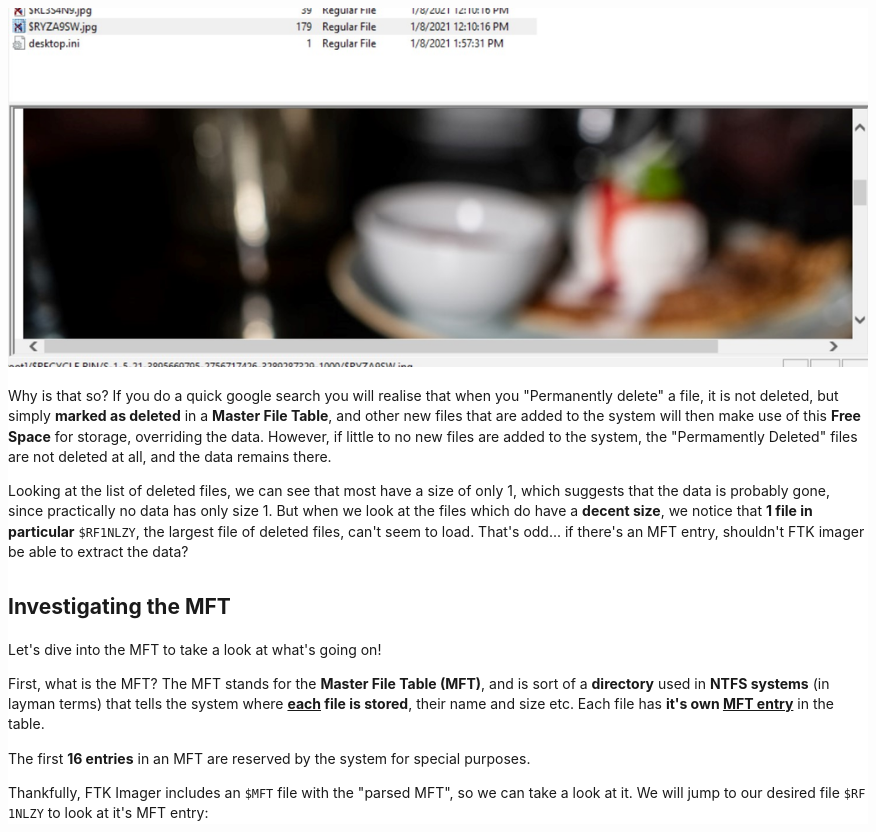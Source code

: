 ![](2.jpg)

Why is that so? If you do a quick google search you will realise that when you "Permanently delete" a file, it is not deleted, but simply **marked as deleted** in a **Master File Table**, and other new files that are added to the system will then make use of this **Free Space** for storage, overriding the data. However, if little to no new files are added to the system, the "Permamently Deleted" files are not deleted at all, and the data remains there.

Looking at the list of deleted files, we can see that most have a size of only 1, which suggests that the data is probably gone, since practically no data has only size 1. But when we look at the files which do have a **decent size**, we notice that **1 file in particular** `$RF1NLZY`, the largest file of deleted files, can't seem to load. That's odd... if there's an MFT entry, shouldn't FTK imager be able to extract the data?



## Investigating the MFT

Let's dive into the MFT to take a look at what's going on!

First, what is the MFT? The MFT stands for the **Master File Table (MFT)**, and is sort of a **directory** used in **NTFS systems** (in layman terms) that tells the system where **<u>each</u> file is stored**, their name and size etc. Each file has **it's own <u>MFT entry</u>** in the table.

The first **16 entries** in an MFT are reserved by the system for special purposes.

Thankfully, FTK Imager includes an `$MFT` file with the "parsed MFT", so we can take a look at it. We will jump to our desired file `$RF1NLZY` to look at it's MFT entry:
